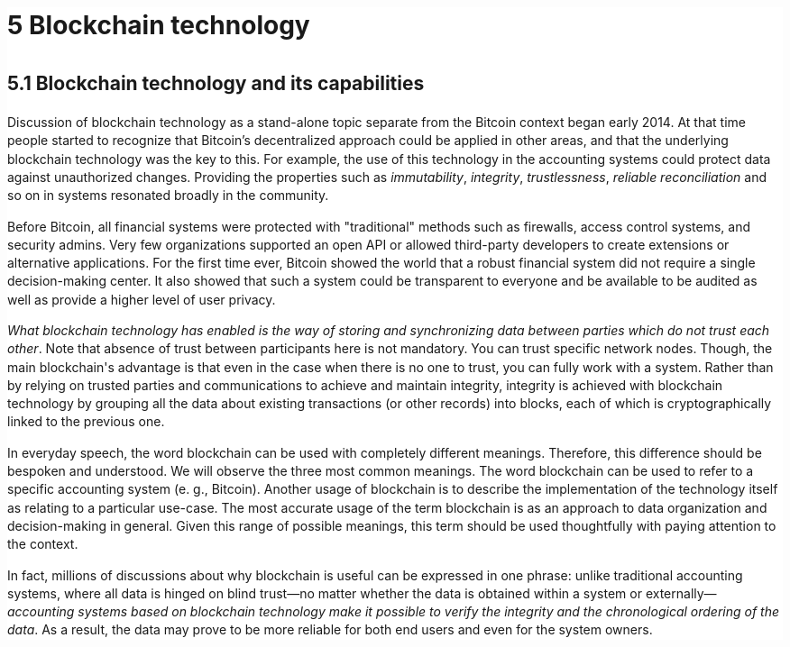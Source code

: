 # 5 Blockchain technology
## 5.1 Blockchain technology and its capabilities
Discussion of blockchain technology as a stand-alone topic separate from the Bitcoin context began early 2014. At that 
time people started to recognize that Bitcoin’s decentralized approach could be applied in other areas, and that the 
underlying blockchain technology was the key to this. For example, the use of this technology in the accounting systems 
could protect data against unauthorized changes. Providing the properties such as *immutability*, *integrity*, 
*trustlessness*, *reliable reconciliation* and so on in systems resonated broadly in the community.

Before Bitcoin, all financial systems were protected with "traditional" methods such as firewalls, access control 
systems, and security admins. Very few organizations supported an open API or allowed third-party developers to create 
extensions or alternative applications. For the first time ever, Bitcoin showed the world that a robust financial system 
did not require a single decision-making center. It also showed that such a system could be transparent to everyone and 
be available to be audited as well as provide a higher level of user privacy.

*What blockchain technology has enabled is the way of storing and synchronizing data between parties which do not trust 
each other*. Note that absence of trust between participants here is not mandatory. You can trust specific network 
nodes. Though, the main blockchain's advantage is that even in the case when there is no one to trust, you can fully 
work with a system. Rather than by relying on trusted parties and communications to achieve and maintain integrity, 
integrity is achieved with blockchain technology by grouping all the data about existing transactions (or other records) 
into blocks, each of which is cryptographically linked to the previous one.

In everyday speech, the word blockchain can be used with completely different meanings. Therefore, this difference 
should be bespoken and understood. We will observe the three most common meanings. The word blockchain can be used to 
refer to a specific accounting system (e. g., Bitcoin). Another usage of blockchain is to describe the implementation of 
the technology itself as relating to a particular use-case. The most accurate usage of the term blockchain is as an 
approach to data organization and decision-making in general. Given this range of possible meanings, this term should be 
used thoughtfully with paying attention to the context.

In fact, millions of discussions about why blockchain is useful can be expressed in one phrase: unlike traditional 
accounting systems, where all data is hinged on blind trust—no matter whether the data is obtained within a system or 
externally—*accounting systems based on blockchain technology make it possible to verify the integrity and the 
chronological ordering of the data*. As a result, the data may prove to be more reliable for both end users and even for 
the system owners.

